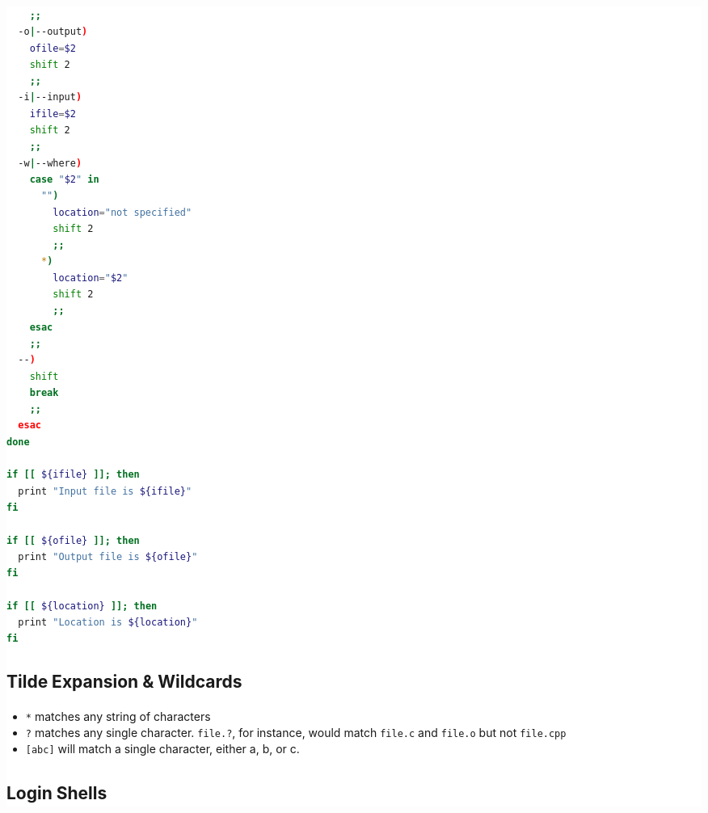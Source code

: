 ```sh
    ;;
  -o|--output)
    ofile=$2
    shift 2
    ;;
  -i|--input)
    ifile=$2
    shift 2
    ;;
  -w|--where)
    case "$2" in
      "")
        location="not specified"
        shift 2
        ;;
      *)
        location="$2"
        shift 2
        ;;
    esac
    ;;
  --)
    shift
    break
    ;;
  esac
done

if [[ ${ifile} ]]; then
  print "Input file is ${ifile}"
fi

if [[ ${ofile} ]]; then
  print "Output file is ${ofile}"
fi

if [[ ${location} ]]; then
  print "Location is ${location}"
fi
```


## Tilde Expansion & Wildcards

* `*` matches any string of characters
* `?` matches any single character. `file.?`, for instance, would match `file.c` and `file.o` but not `file.cpp`
* `[abc]` will match a single character, either a, b, or c.

## Login Shells
